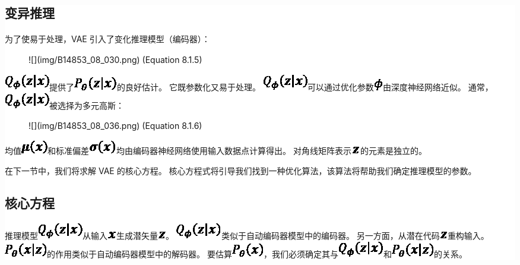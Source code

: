 ## 变异推理

为了使易于处理，VAE 引入了变化推理模型（编码器）：

<figure class="mediaobject">![](img/B14853_08_030.png) (Equation 8.1.5)</figure>

![](img/B14853_08_031.png)提供了![](img/B14853_08_032.png)的良好估计。 它既参数化又易于处理。 ![](img/B14853_08_033.png)可以通过优化参数![](img/B14853_08_034.png)由深度神经网络近似。 通常，![](img/B14853_08_035.png)被选择为多元高斯：

<figure class="mediaobject">![](img/B14853_08_036.png) (Equation 8.1.6)</figure>

均值![](img/B14853_08_037.png)和标准偏差![](img/B14853_08_038.png)均由编码器神经网络使用输入数据点计算得出。 对角线矩阵表示![](img/B14853_08_039.png)的元素是独立的。

在下一节中，我们将求解 VAE 的核心方程。 核心方程式将引导我们找到一种优化算法，该算法将帮助我们确定推理模型的参数。

## 核心方程

推理模型![](img/B14853_08_040.png)从输入![](img/B14853_08_042.png)生成潜矢量![](img/B14853_08_041.png)。 ![](img/B14853_08_043.png)类似于自动编码器模型中的编码器。 另一方面，从潜在代码![](img/B14853_08_027.png)重构输入。 ![](img/B14853_08_046.png)的作用类似于自动编码器模型中的解码器。 要估算![](img/B14853_08_047.png)，我们必须确定其与![](img/B14853_08_048.png)和![](img/B14853_08_049.png)的关系。

